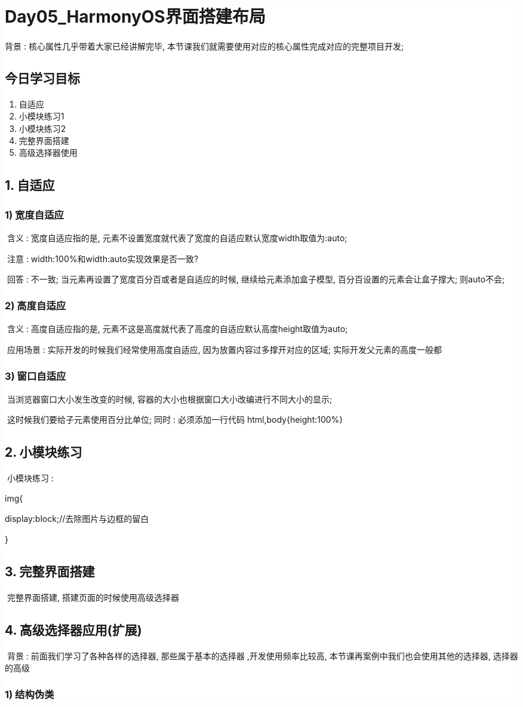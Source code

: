 # Day05_HarmonyOS界面搭建布局

背景 : 核心属性几乎带着大家已经讲解完毕, 本节课我们就需要使用对应的核心属性完成对应的完整项目开发; 

## 今日学习目标

1. 自适应
2. 小模块练习1
3. 小模块练习2
4. 完整界面搭建
5. 高级选择器使用

## 1. 自适应

### 1) 宽度自适应

​	含义 : 宽度自适应指的是, 元素不设置宽度就代表了宽度的自适应默认宽度width取值为:auto;

​	注意 : width:100%和width:auto实现效果是否一致?

​	回答 : 不一致; 当元素再设置了宽度百分百或者是自适应的时候, 继续给元素添加盒子模型, 百分百设置的元素会让盒子撑大; 则auto不会;

### 2) 高度自适应

​	含义 : 高度自适应指的是, 元素不这是高度就代表了高度的自适应默认高度height取值为auto;

​	应用场景 : 实际开发的时候我们经常使用高度自适应, 因为放置内容过多撑开对应的区域; 实际开发父元素的高度一般都

### 3) 窗口自适应

​	当浏览器窗口大小发生改变的时候, 容器的大小也根据窗口大小改编进行不同大小的显示; 

​	这时候我们要给子元素使用百分比单位; 同时 : 必须添加一行代码 html,body{height:100%}

## 2. 小模块练习

​	小模块练习 : 

img{

display:block;//去除图片与边框的留白

}

## 3. 完整界面搭建

​	完整界面搭建, 搭建页面的时候使用高级选择器

## 4. 高级选择器应用(扩展)

​	背景 : 前面我们学习了各种各样的选择器, 那些属于基本的选择器 ,开发使用频率比较高, 本节课再案例中我们也会使用其他的选择器, 选择器的高级 

### 1) 结构伪类

